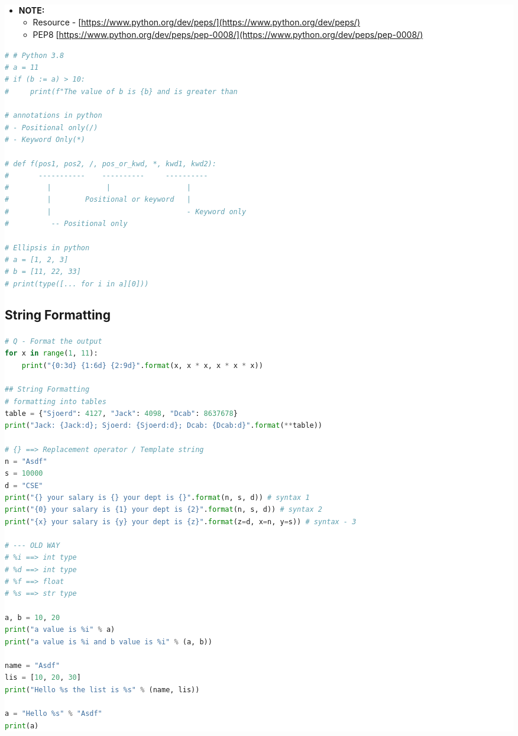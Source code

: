 - **NOTE:**
  - Resource - [https://www.python.org/dev/peps/](https://www.python.org/dev/peps/)
  - PEP8 [https://www.python.org/dev/peps/pep-0008/](https://www.python.org/dev/peps/pep-0008/)

```py
# # Python 3.8
# a = 11
# if (b := a) > 10:
#     print(f"The value of b is {b} and is greater than

# annotations in python
# - Positional only(/)
# - Keyword Only(*)

# def f(pos1, pos2, /, pos_or_kwd, *, kwd1, kwd2):
#       -----------    ----------     ----------
#         |             |                  |
#         |        Positional or keyword   |
#         |                                - Keyword only
#          -- Positional only

# Ellipsis in python
# a = [1, 2, 3]
# b = [11, 22, 33]
# print(type([... for i in a][0]))

```

## String Formatting

```py
# Q - Format the output
for x in range(1, 11):
    print("{0:3d} {1:6d} {2:9d}".format(x, x * x, x * x * x))

## String Formatting
# formatting into tables
table = {"Sjoerd": 4127, "Jack": 4098, "Dcab": 8637678}
print("Jack: {Jack:d}; Sjoerd: {Sjoerd:d}; Dcab: {Dcab:d}".format(**table))

# {} ==> Replacement operator / Template string
n = "Asdf"
s = 10000
d = "CSE"
print("{} your salary is {} your dept is {}".format(n, s, d)) # syntax 1
print("{0} your salary is {1} your dept is {2}".format(n, s, d)) # syntax 2
print("{x} your salary is {y} your dept is {z}".format(z=d, x=n, y=s)) # syntax - 3

# --- OLD WAY
# %i ==> int type
# %d ==> int type
# %f ==> float
# %s ==> str type

a, b = 10, 20
print("a value is %i" % a)
print("a value is %i and b value is %i" % (a, b))

name = "Asdf"
lis = [10, 20, 30]
print("Hello %s the list is %s" % (name, lis))

a = "Hello %s" % "Asdf"
print(a)
```